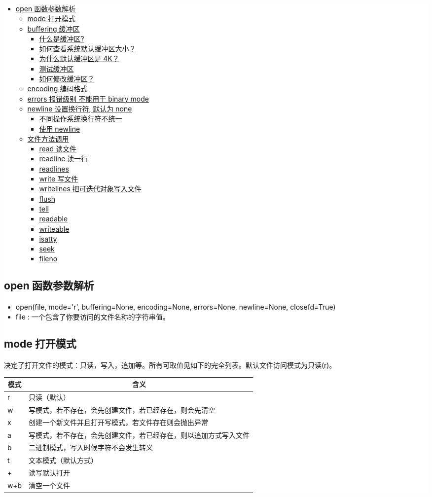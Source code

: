 - [open 函数参数解析](#open函数参数解析)
  - [mode 打开模式](#mode-打开模式)
  - [buffering 缓冲区](#buffering-缓冲区)
    - [什么是缓冲区?](#什么是缓冲区)
    - [如何查看系统默认缓冲区大小？](#如何查看系统默认缓冲区大小)
    - [为什么默认缓冲区是 4K？](#为什么默认缓冲区是4k)
    - [测试缓冲区](#测试缓冲区)
    - [如何修改缓冲区？](#如何修改缓冲区)
  - [encoding 编码格式](#encoding-编码格式)
  - [errors 报错级别 不能用于 binary mode](#errors-报错级别-不能用于binary-mode)
  - [newline 设置换行符, 默认为 none](#newline-设置换行符-默认为none)
    - [不同操作系统换行符不统一](#不同操作系统换行符不统一)
    - [使用 newline](#使用newline)
  - [文件方法调用](#文件方法调用)
    - [read 读文件](#read-读文件)
    - [readline 读一行](#readline-读一行)
    - [readlines](#readlines)
    - [write 写文件](#write-写文件)
    - [writelines 把可迭代对象写入文件](#writelines-把可迭代对象写入文件)
    - [flush](#flush)
    - [tell](#tell)
    - [readable](#readable)
    - [writeable](#writeable)
    - [isatty](#isatty)
    - [seek](#seek)
    - [fileno](#fileno)

## open 函数参数解析

- open(file, mode='r', buffering=None, encoding=None, errors=None, newline=None, closefd=True)
- file : 一个包含了你要访问的文件名称的字符串值。

## mode 打开模式

决定了打开文件的模式：只读，写入，追加等。所有可取值见如下的完全列表。默认文件访问模式为只读(r)。

| 模式 | 含义                                                             |
| ---- | ---------------------------------------------------------------- |
| r    | 只读（默认）                                                     |
| w    | 写模式，若不存在，会先创建文件，若已经存在，则会先清空           |
| x    | 创建一个新文件并且打开写模式，若文件存在则会抛出异常             |
| a    | 写模式，若不存在，会先创建文件，若已经存在，则以追加方式写入文件 |
| b    | 二进制模式，写入时候字符不会发生转义                             |
| t    | 文本模式（默认方式）                                             |
| +    | 读写默认打开                                                     |
| w+b  | 清空一个文件                                                     |

